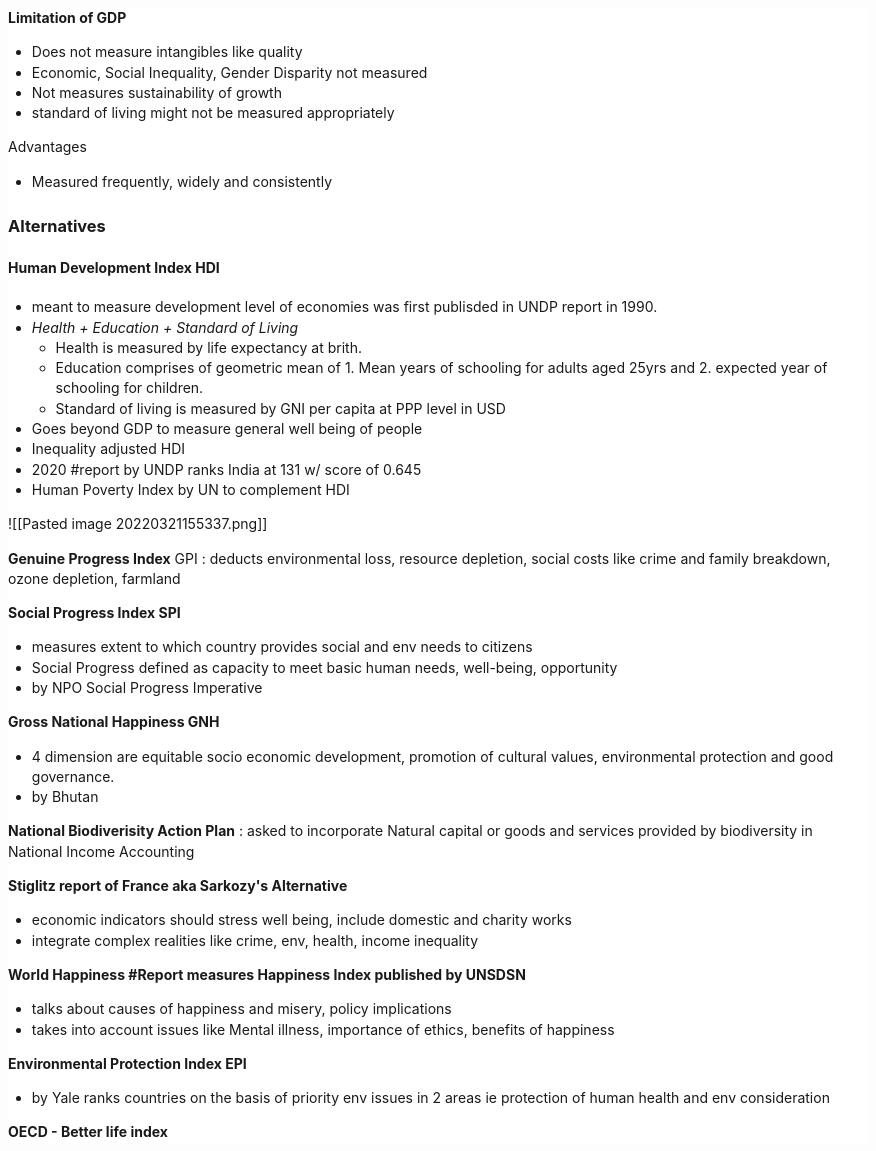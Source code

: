 **Limitation of GDP**
- Does not measure intangibles like quality
- Economic, Social Inequality, Gender Disparity not measured
- Not measures sustainability of growth
- standard of living might not be measured appropriately

Advantages
- Measured frequently, widely and consistently

### Alternatives

#### Human Development Index HDI
- meant to measure development level of economies was first publisded in UNDP report in 1990.
- *Health + Education + Standard of Living*
	- Health is measured by life expectancy at brith.
	- Education comprises of geometric mean of 1. Mean years of schooling for adults aged 25yrs and 2. expected year of schooling for children.
	- Standard of living is measured by GNI per capita at PPP level in USD
- Goes beyond GDP to measure general well being of people
- Inequality adjusted HDI 
- 2020 #report by UNDP ranks India at 131 w/ score of 0.645
- Human Poverty Index by UN to complement HDI

![[Pasted image 20220321155337.png]]

**Genuine Progress Index** GPI :  deducts environmental loss, resource depletion, social costs like crime and family breakdown, ozone depletion, farmland 

**Social Progress Index SPI**
- measures extent to which country provides social and env needs to citizens
- Social Progress defined as capacity to meet basic human needs, well-being, opportunity
- by NPO Social Progress Imperative

**Gross National Happiness GNH** 
- 4 dimension are equitable socio economic development, promotion of cultural values, environmental protection and good governance.
- by Bhutan 

**National Biodiverisity Action Plan** : asked to incorporate Natural capital or goods and services provided by biodiversity in National Income Accounting 

**Stiglitz report of France aka Sarkozy's Alternative** 
- economic indicators should stress well being, include domestic and charity works
- integrate complex realities like crime, env, health, income inequality 

**World Happiness #Report measures Happiness Index published by UNSDSN**
- talks about causes of happiness and misery, policy implications
- takes into account issues like Mental illness, importance of ethics, benefits of happiness 

**Environmental Protection Index EPI**
- by Yale ranks countries on the basis of priority env issues in 2 areas ie protection of human health and env consideration 

**OECD - Better life index** 
